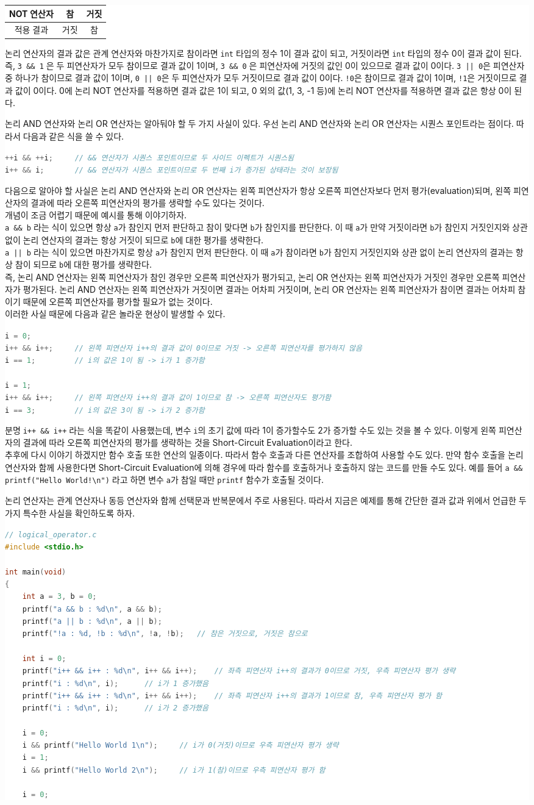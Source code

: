 | NOT 연산자 | 참 | 거짓 |
|:----:|:----:|:-----:|
| 적용 결과 | 거짓 | 참 |

논리 연산자의 결과 값은 관계 연산자와 마찬가지로 참이라면 ```int``` 타입의 정수 1이 결과 값이 되고, 거짓이라면 ```int``` 타입의 정수 0이 결과 값이 된다.  
즉, ```3 && 1``` 은 두 피연산자가 모두 참이므로 결과 값이 1이며, ```3 && 0``` 은 피연산자에 거짓의 값인 0이 있으므로 결과 값이 0이다. ```3 || 0```은 피연산자 중 하나가 참이므로 결과 값이 1이며, ```0 || 0```은 두 피연산자가 모두 거짓이므로 결과 값이 0이다. ```!0```은 참이므로 결과 값이 1이며, ```!1```은 거짓이므로 결과 값이 0이다. 0에 논리 NOT 연산자를 적용하면 결과 값은 1이 되고, 0 외의 값(1, 3, -1 등)에 논리 NOT 연산자를 적용하면 결과 값은 항상 0이 된다.  

논리 AND 연산자와 논리 OR 연산자는 알아둬야 할 두 가지 사실이 있다. 우선 논리 AND 연산자와 논리 OR 연산자는 시퀀스 포인트라는 점이다. 따라서 다음과 같은 식을 쓸 수 있다.  
```c
++i && ++i;     // && 연산자가 시퀀스 포인트이므로 두 사이드 이펙트가 시퀀스됨
i++ && i;       // && 연산자가 시퀀스 포인트이므로 두 번째 i가 증가된 상태라는 것이 보장됨
```

다음으로 알아야 할 사실은 논리 AND 연산자와 논리 OR 연산자는 왼쪽 피연산자가 항상 오른쪽 피연산자보다 먼저 평가(evaluation)되며, 왼쪽 피연산자의 결과에 따라 오른쪽 피연산자의 평가를 생략할 수도 있다는 것이다.  
개념이 조금 어렵기 때문에 예시를 통해 이야기하자.  
```a && b``` 라는 식이 있으면 항상 ```a```가 참인지 먼저 판단하고 참이 맞다면 ```b```가 참인지를 판단한다. 이 때 ```a```가 만약 거짓이라면 ```b```가 참인지 거짓인지와 상관 없이 논리 연산자의 결과는 항상 거짓이 되므로 ```b```에 대한 평가를 생략한다.  
```a || b``` 라는 식이 있으면 마찬가지로 항상 ```a```가 참인지 먼저 판단한다. 이 때 ```a```가 참이라면 ```b```가 참인지 거짓인지와 상관 없이 논리 연산자의 결과는 항상 참이 되므로 ```b```에 대한 평가를 생략한다.  
즉, 논리 AND 연산자는 왼쪽 피연산자가 참인 경우만 오른쪽 피연산자가 평가되고, 논리 OR 연산자는 왼쪽 피연산자가 거짓인 경우만 오른쪽 피연산자가 평가된다. 논리 AND 연산자는 왼쪽 피연산자가 거짓이면 결과는 어차피 거짓이며, 논리 OR 연산자는 왼쪽 피연산자가 참이면 결과는 어차피 참이기 때문에 오른쪽 피연산자를 평가할 필요가 없는 것이다.  
이러한 사실 때문에 다음과 같은 놀라운 현상이 발생할 수 있다.  
```c
i = 0;
i++ && i++;     // 왼쪽 피연산자 i++의 결과 값이 0이므로 거짓 -> 오른쪽 피연산자를 평가하지 않음
i == 1;         // i의 값은 1이 됨 -> i가 1 증가함

i = 1;
i++ && i++;     // 왼쪽 피연산자 i++의 결과 값이 1이므로 참 -> 오른쪽 피연산자도 평가함
i == 3;         // i의 값은 3이 됨 -> i가 2 증가함
```

분명 ```i++ && i++``` 라는 식을 똑같이 사용했는데, 변수 ```i```의 초기 값에 따라 1이 증가할수도 2가 증가할 수도 있는 것을 볼 수 있다. 이렇게 왼쪽 피연산자의 결과에 따라 오른쪽 피연산자의 평가를 생략하는 것을 Short-Circuit Evaluation이라고 한다.  
추후에 다시 이야기 하겠지만 함수 호출 또한 연산의 일종이다. 따라서 함수 호출과 다른 연산자를 조합하여 사용할 수도 있다. 만약 함수 호출을 논리 연산자와 함께 사용한다면 Short-Circuit Evaluation에 의해 경우에 따라 함수를 호출하거나 호출하지 않는 코드를 만들 수도 있다. 예를 들어 ```a && printf("Hello World!\n")``` 라고 하면 변수 ```a```가 참일 때만 ```printf``` 함수가 호출될 것이다.  

논리 연산자는 관계 연산자나 동등 연산자와 함께 선택문과 반복문에서 주로 사용된다. 따라서 지금은 예제를 통해 간단한 결과 값과 위에서 언급한 두 가지 특수한 사실을 확인하도록 하자.

```c
// logical_operator.c
#include <stdio.h>

int main(void)
{
    int a = 3, b = 0;
    printf("a && b : %d\n", a && b);
    printf("a || b : %d\n", a || b);
    printf("!a : %d, !b : %d\n", !a, !b);   // 참은 거짓으로, 거짓은 참으로

    int i = 0;
    printf("i++ && i++ : %d\n", i++ && i++);    // 좌측 피연산자 i++의 결과가 0이므로 거짓, 우측 피연산자 평가 생략
    printf("i : %d\n", i);      // i가 1 증가했음
    printf("i++ && i++ : %d\n", i++ && i++);    // 좌측 피연산자 i++의 결과가 1이므로 참, 우측 피연산자 평가 함
    printf("i : %d\n", i);      // i가 2 증가했음

    i = 0;
    i && printf("Hello World 1\n");     // i가 0(거짓)이므로 우측 피연산자 평가 생략
    i = 1;
    i && printf("Hello World 2\n");     // i가 1(참)이므로 우측 피연산자 평가 함

    i = 0;
```